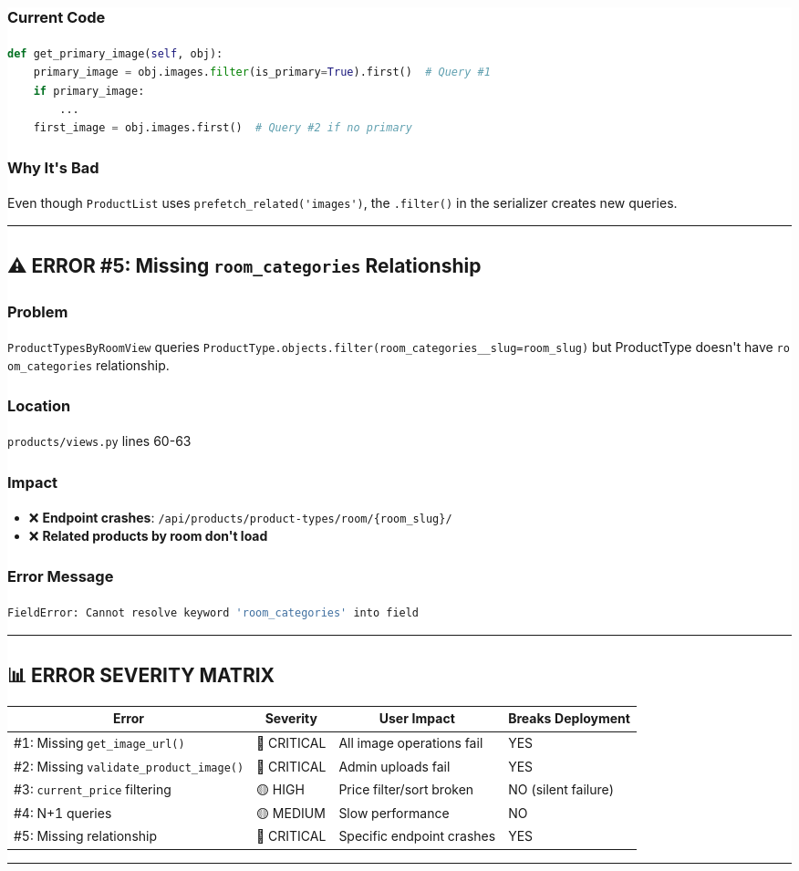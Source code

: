 ### Current Code
```python
def get_primary_image(self, obj):
    primary_image = obj.images.filter(is_primary=True).first()  # Query #1
    if primary_image:
        ...
    first_image = obj.images.first()  # Query #2 if no primary
```

### Why It's Bad
Even though `ProductList` uses `prefetch_related('images')`, the `.filter()` in the serializer creates new queries.

---

## ⚠️ ERROR #5: Missing `room_categories` Relationship

### Problem
`ProductTypesByRoomView` queries `ProductType.objects.filter(room_categories__slug=room_slug)` but ProductType doesn't have `room_categories` relationship.

### Location
`products/views.py` lines 60-63

### Impact
- ❌ **Endpoint crashes**: `/api/products/product-types/room/{room_slug}/`
- ❌ **Related products by room don't load**

### Error Message
```python
FieldError: Cannot resolve keyword 'room_categories' into field
```

---

## 📊 ERROR SEVERITY MATRIX

| Error | Severity | User Impact | Breaks Deployment |
|-------|----------|-------------|-------------------|
| #1: Missing `get_image_url()` | 🔴 CRITICAL | All image operations fail | YES |
| #2: Missing `validate_product_image()` | 🔴 CRITICAL | Admin uploads fail | YES |
| #3: `current_price` filtering | 🟡 HIGH | Price filter/sort broken | NO (silent failure) |
| #4: N+1 queries | 🟡 MEDIUM | Slow performance | NO |
| #5: Missing relationship | 🔴 CRITICAL | Specific endpoint crashes | YES |

---
